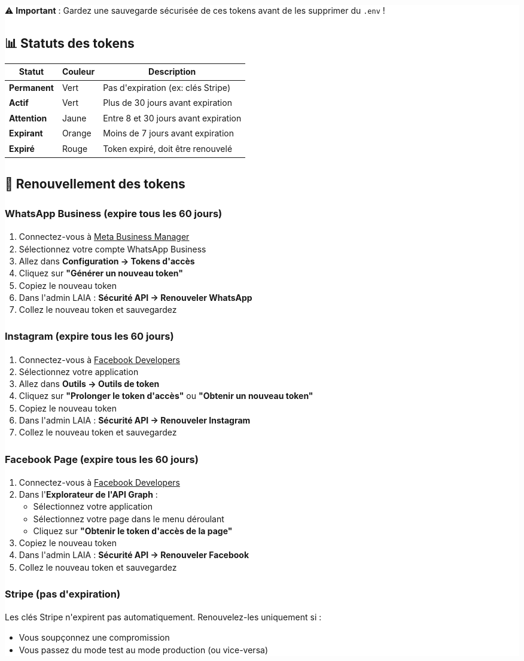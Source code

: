 ⚠️ **Important** : Gardez une sauvegarde sécurisée de ces tokens avant de les supprimer du `.env` !

## 📊 Statuts des tokens

| Statut | Couleur | Description |
|--------|---------|-------------|
| **Permanent** | Vert | Pas d'expiration (ex: clés Stripe) |
| **Actif** | Vert | Plus de 30 jours avant expiration |
| **Attention** | Jaune | Entre 8 et 30 jours avant expiration |
| **Expirant** | Orange | Moins de 7 jours avant expiration |
| **Expiré** | Rouge | Token expiré, doit être renouvelé |

## 🔄 Renouvellement des tokens

### WhatsApp Business (expire tous les 60 jours)

1. Connectez-vous à [Meta Business Manager](https://business.facebook.com/)
2. Sélectionnez votre compte WhatsApp Business
3. Allez dans **Configuration → Tokens d'accès**
4. Cliquez sur **"Générer un nouveau token"**
5. Copiez le nouveau token
6. Dans l'admin LAIA : **Sécurité API → Renouveler WhatsApp**
7. Collez le nouveau token et sauvegardez

### Instagram (expire tous les 60 jours)

1. Connectez-vous à [Facebook Developers](https://developers.facebook.com/)
2. Sélectionnez votre application
3. Allez dans **Outils → Outils de token**
4. Cliquez sur **"Prolonger le token d'accès"** ou **"Obtenir un nouveau token"**
5. Copiez le nouveau token
6. Dans l'admin LAIA : **Sécurité API → Renouveler Instagram**
7. Collez le nouveau token et sauvegardez

### Facebook Page (expire tous les 60 jours)

1. Connectez-vous à [Facebook Developers](https://developers.facebook.com/tools/explorer/)
2. Dans l'**Explorateur de l'API Graph** :
   - Sélectionnez votre application
   - Sélectionnez votre page dans le menu déroulant
   - Cliquez sur **"Obtenir le token d'accès de la page"**
3. Copiez le nouveau token
4. Dans l'admin LAIA : **Sécurité API → Renouveler Facebook**
5. Collez le nouveau token et sauvegardez

### Stripe (pas d'expiration)

Les clés Stripe n'expirent pas automatiquement. Renouvelez-les uniquement si :
- Vous soupçonnez une compromission
- Vous passez du mode test au mode production (ou vice-versa)
